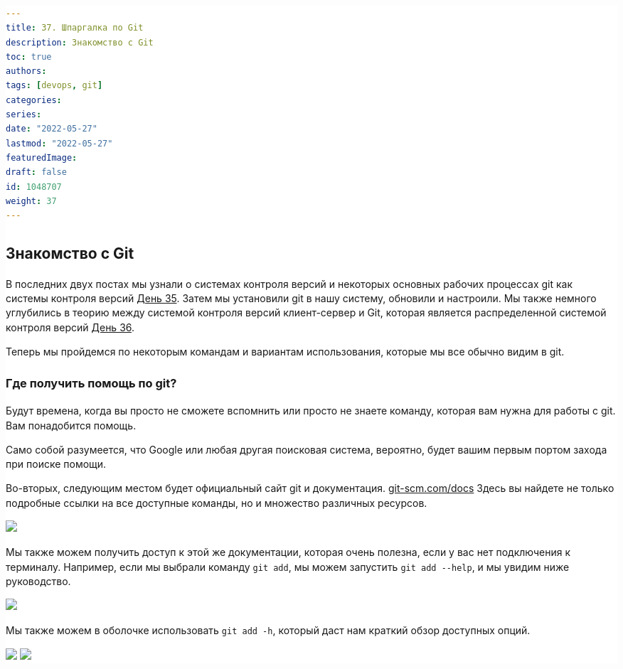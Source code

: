 ```yaml
---
title: 37. Шпаргалка по Git 
description: Знакомство с Git
toc: true
authors:
tags: [devops, git]
categories:
series: 
date: "2022-05-27"
lastmod: "2022-05-27"
featuredImage:
draft: false
id: 1048707
weight: 37
---
```

## Знакомство с Git

В последних двух постах мы узнали о системах контроля версий и некоторых основных рабочих процессах git как системы контроля версий [День 35](../day35). Затем мы установили git в нашу систему, обновили и настроили. Мы также немного углубились в теорию между системой контроля версий клиент-сервер и Git, которая является распределенной системой контроля версий [День 36](../day36).

Теперь мы пройдемся по некоторым командам и вариантам использования, которые мы все обычно видим в git.

### Где получить помощь по git?

Будут времена, когда вы просто не сможете вспомнить или просто не знаете команду, которая вам нужна для работы с git. Вам понадобится помощь.

Само собой разумеется, что Google или любая другая поисковая система, вероятно, будет вашим первым портом захода при поиске помощи.

Во-вторых, следующим местом будет официальный сайт git и документация. [git-scm.com/docs](http://git-scm.com/docs) Здесь вы найдете не только подробные ссылки на все доступные команды, но и множество различных ресурсов.

![](../images/Day37_Git1.png?v1)

Мы также можем получить доступ к этой же документации, которая очень полезна, если у вас нет подключения к терминалу. Например, если мы выбрали команду `git add`, мы можем запустить `git add --help`, и мы увидим ниже руководство.

![](../images/Day37_Git2.png?v1)

Мы также можем в оболочке использовать `git add -h`, который даст нам краткий обзор доступных опций.

![](../images/Day37_Git3.png?v1)
![](../images/Day37_Git3.png?v1)
